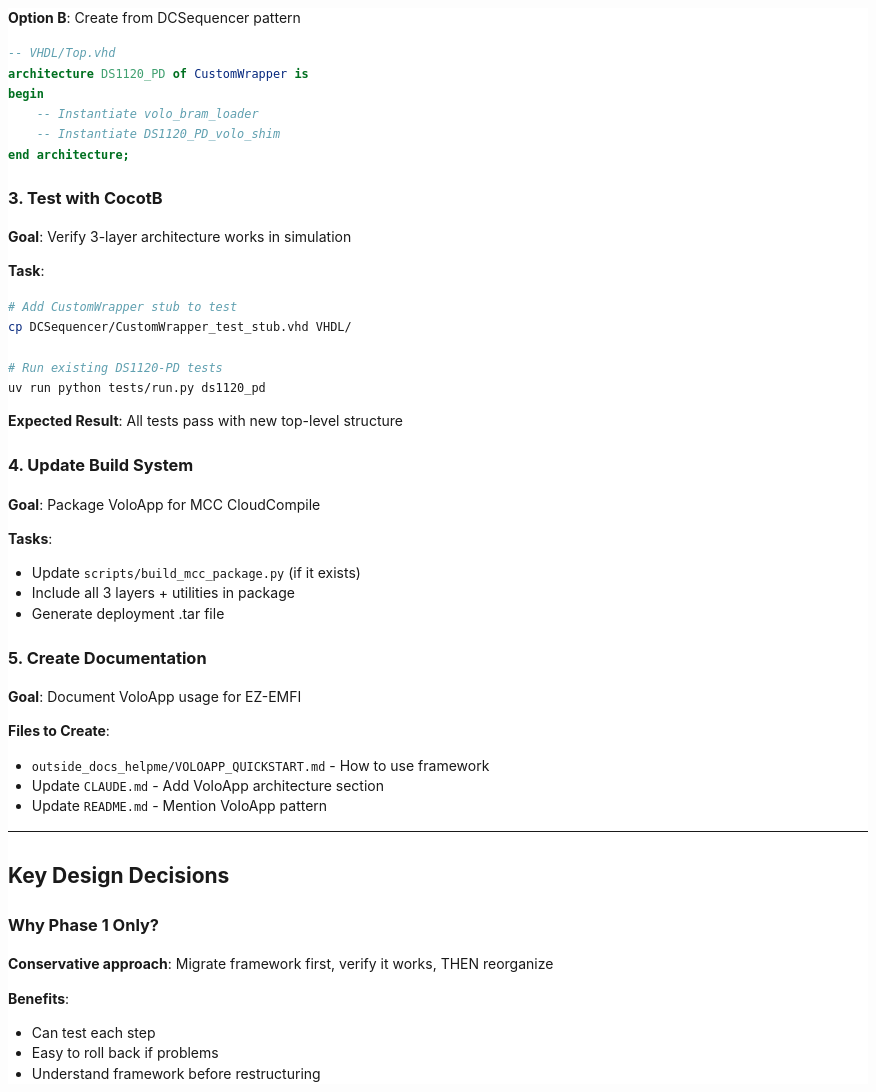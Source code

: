 **Option B**: Create from DCSequencer pattern
```vhdl
-- VHDL/Top.vhd
architecture DS1120_PD of CustomWrapper is
begin
    -- Instantiate volo_bram_loader
    -- Instantiate DS1120_PD_volo_shim
end architecture;
```

### 3. Test with CocotB

**Goal**: Verify 3-layer architecture works in simulation

**Task**:
```bash
# Add CustomWrapper stub to test
cp DCSequencer/CustomWrapper_test_stub.vhd VHDL/

# Run existing DS1120-PD tests
uv run python tests/run.py ds1120_pd
```

**Expected Result**: All tests pass with new top-level structure

### 4. Update Build System

**Goal**: Package VoloApp for MCC CloudCompile

**Tasks**:
- Update `scripts/build_mcc_package.py` (if it exists)
- Include all 3 layers + utilities in package
- Generate deployment .tar file

### 5. Create Documentation

**Goal**: Document VoloApp usage for EZ-EMFI

**Files to Create**:
- `outside_docs_helpme/VOLOAPP_QUICKSTART.md` - How to use framework
- Update `CLAUDE.md` - Add VoloApp architecture section
- Update `README.md` - Mention VoloApp pattern

---

## Key Design Decisions

### Why Phase 1 Only?

**Conservative approach**: Migrate framework first, verify it works, THEN reorganize

**Benefits**:
- Can test each step
- Easy to roll back if problems
- Understand framework before restructuring
